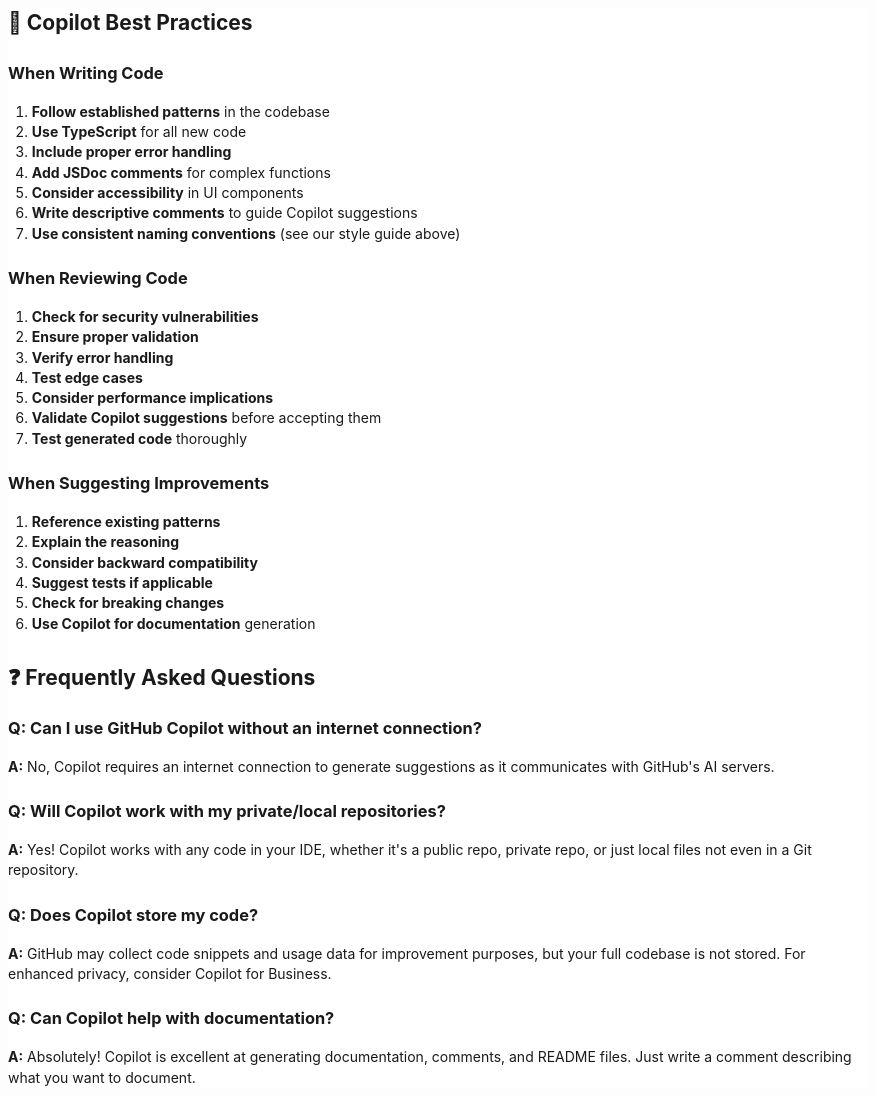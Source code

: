 ## 🎯 Copilot Best Practices

### When Writing Code
1. **Follow established patterns** in the codebase
2. **Use TypeScript** for all new code
3. **Include proper error handling**
4. **Add JSDoc comments** for complex functions
5. **Consider accessibility** in UI components
6. **Write descriptive comments** to guide Copilot suggestions
7. **Use consistent naming conventions** (see our style guide above)

### When Reviewing Code
1. **Check for security vulnerabilities**
2. **Ensure proper validation**
3. **Verify error handling**
4. **Test edge cases**
5. **Consider performance implications**
6. **Validate Copilot suggestions** before accepting them
7. **Test generated code** thoroughly

### When Suggesting Improvements
1. **Reference existing patterns**
2. **Explain the reasoning**
3. **Consider backward compatibility**
4. **Suggest tests if applicable**
5. **Check for breaking changes**
6. **Use Copilot for documentation** generation

## ❓ Frequently Asked Questions

### Q: Can I use GitHub Copilot without an internet connection?
**A:** No, Copilot requires an internet connection to generate suggestions as it communicates with GitHub's AI servers.

### Q: Will Copilot work with my private/local repositories?
**A:** Yes! Copilot works with any code in your IDE, whether it's a public repo, private repo, or just local files not even in a Git repository.

### Q: Does Copilot store my code?
**A:** GitHub may collect code snippets and usage data for improvement purposes, but your full codebase is not stored. For enhanced privacy, consider Copilot for Business.

### Q: Can Copilot help with documentation?
**A:** Absolutely! Copilot is excellent at generating documentation, comments, and README files. Just write a comment describing what you want to document.

